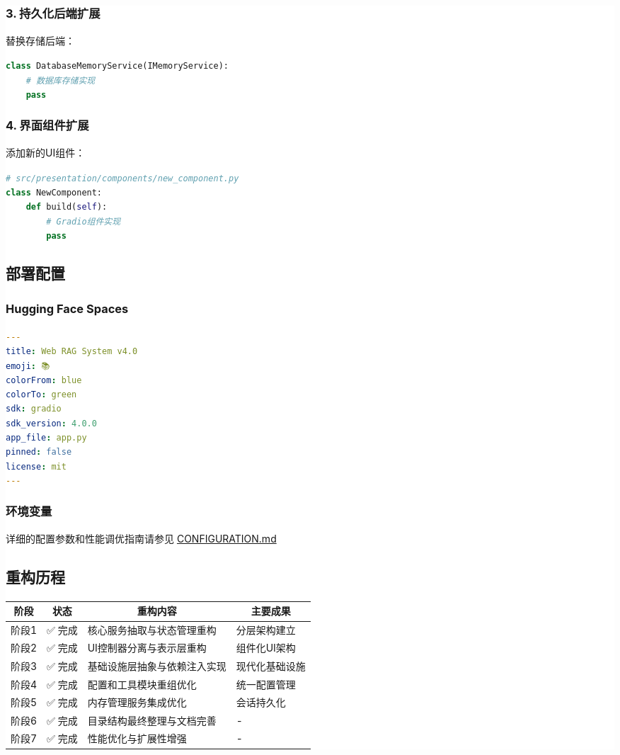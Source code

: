 ### 3. 持久化后端扩展
替换存储后端：
```python
class DatabaseMemoryService(IMemoryService):
    # 数据库存储实现
    pass
```

### 4. 界面组件扩展
添加新的UI组件：
```python
# src/presentation/components/new_component.py
class NewComponent:
    def build(self):
        # Gradio组件实现
        pass
```

## 部署配置

### Hugging Face Spaces
```yaml
---
title: Web RAG System v4.0
emoji: 📚
colorFrom: blue
colorTo: green
sdk: gradio
sdk_version: 4.0.0
app_file: app.py
pinned: false
license: mit
---
```

### 环境变量
详细的配置参数和性能调优指南请参见 [CONFIGURATION.md](CONFIGURATION.md)

## 重构历程

| 阶段 | 状态 | 重构内容 | 主要成果 |
|------|------|----------|----------|
| 阶段1 | ✅ 完成 | 核心服务抽取与状态管理重构 | 分层架构建立 |
| 阶段2 | ✅ 完成 | UI控制器分离与表示层重构 | 组件化UI架构 |
| 阶段3 | ✅ 完成 | 基础设施层抽象与依赖注入实现 | 现代化基础设施 |
| 阶段4 | ✅ 完成 | 配置和工具模块重组优化 | 统一配置管理 |
| 阶段5 | ✅ 完成 | 内存管理服务集成优化 | 会话持久化 |
| 阶段6 | ✅ 完成 | 目录结构最终整理与文档完善 | - |
| 阶段7 | ✅ 完成 | 性能优化与扩展性增强 | - |
